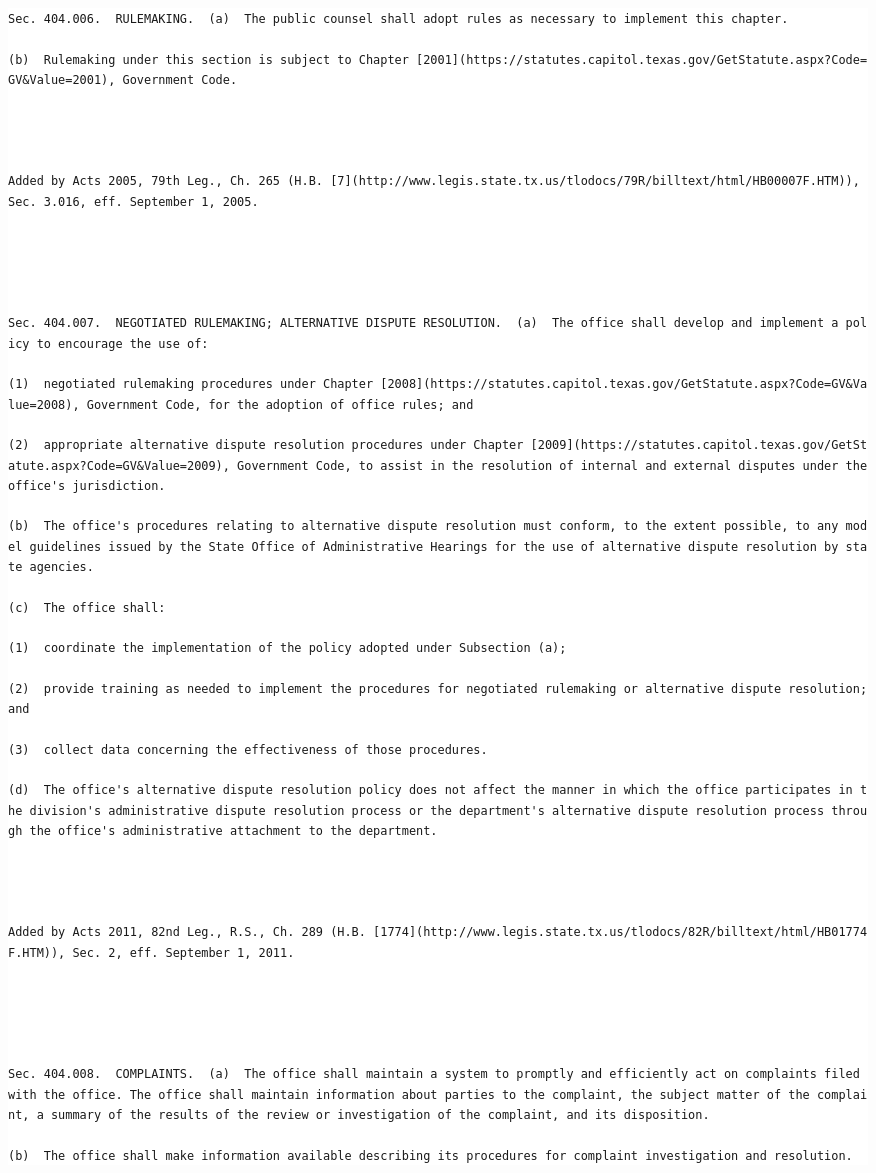     
    
    
    
    Sec. 404.006.  RULEMAKING.  (a)  The public counsel shall adopt rules as necessary to implement this chapter.
    
    (b)  Rulemaking under this section is subject to Chapter [2001](https://statutes.capitol.texas.gov/GetStatute.aspx?Code=GV&Value=2001), Government Code.
    
    
    
    
    Added by Acts 2005, 79th Leg., Ch. 265 (H.B. [7](http://www.legis.state.tx.us/tlodocs/79R/billtext/html/HB00007F.HTM)), Sec. 3.016, eff. September 1, 2005.
    
    
    
    
    
    Sec. 404.007.  NEGOTIATED RULEMAKING; ALTERNATIVE DISPUTE RESOLUTION.  (a)  The office shall develop and implement a policy to encourage the use of:
    
    (1)  negotiated rulemaking procedures under Chapter [2008](https://statutes.capitol.texas.gov/GetStatute.aspx?Code=GV&Value=2008), Government Code, for the adoption of office rules; and
    
    (2)  appropriate alternative dispute resolution procedures under Chapter [2009](https://statutes.capitol.texas.gov/GetStatute.aspx?Code=GV&Value=2009), Government Code, to assist in the resolution of internal and external disputes under the office's jurisdiction.
    
    (b)  The office's procedures relating to alternative dispute resolution must conform, to the extent possible, to any model guidelines issued by the State Office of Administrative Hearings for the use of alternative dispute resolution by state agencies.
    
    (c)  The office shall:
    
    (1)  coordinate the implementation of the policy adopted under Subsection (a);
    
    (2)  provide training as needed to implement the procedures for negotiated rulemaking or alternative dispute resolution; and
    
    (3)  collect data concerning the effectiveness of those procedures.
    
    (d)  The office's alternative dispute resolution policy does not affect the manner in which the office participates in the division's administrative dispute resolution process or the department's alternative dispute resolution process through the office's administrative attachment to the department.
    
    
    
    
    Added by Acts 2011, 82nd Leg., R.S., Ch. 289 (H.B. [1774](http://www.legis.state.tx.us/tlodocs/82R/billtext/html/HB01774F.HTM)), Sec. 2, eff. September 1, 2011.
    
    
    
    
    
    Sec. 404.008.  COMPLAINTS.  (a)  The office shall maintain a system to promptly and efficiently act on complaints filed with the office. The office shall maintain information about parties to the complaint, the subject matter of the complaint, a summary of the results of the review or investigation of the complaint, and its disposition.
    
    (b)  The office shall make information available describing its procedures for complaint investigation and resolution.
    